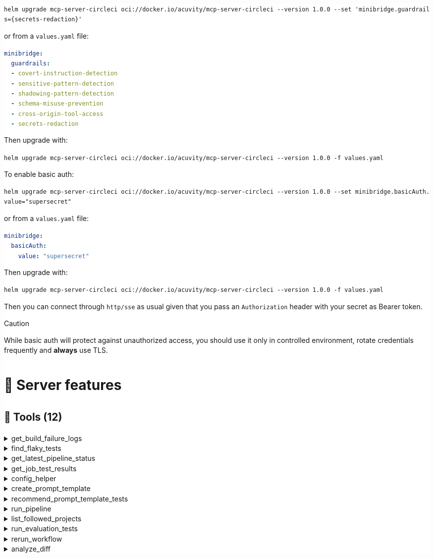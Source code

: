 ```console
helm upgrade mcp-server-circleci oci://docker.io/acuvity/mcp-server-circleci --version 1.0.0 --set 'minibridge.guardrails={secrets-redaction}'
```

or from a `values.yaml` file:

```yaml
minibridge:
  guardrails:
  - covert-instruction-detection
  - sensitive-pattern-detection
  - shadowing-pattern-detection
  - schema-misuse-prevention
  - cross-origin-tool-access
  - secrets-redaction
```

Then upgrade with:

```console
helm upgrade mcp-server-circleci oci://docker.io/acuvity/mcp-server-circleci --version 1.0.0 -f values.yaml
```

To enable basic auth:

```console
helm upgrade mcp-server-circleci oci://docker.io/acuvity/mcp-server-circleci --version 1.0.0 --set minibridge.basicAuth.value="supersecret"
```

or from a `values.yaml` file:

```yaml
minibridge:
  basicAuth:
    value: "supersecret"
```

Then upgrade with:

```console
helm upgrade mcp-server-circleci oci://docker.io/acuvity/mcp-server-circleci --version 1.0.0 -f values.yaml
```

Then you can connect through `http/sse` as usual given that you pass an `Authorization` header with your secret as Bearer token.

> [!CAUTION]
> While basic auth will protect against unauthorized access, you should use it only in controlled environment,
> rotate credentials frequently and **always** use TLS.

# 🧠 Server features

## 🧰 Tools (12)
<details><summary>get_build_failure_logs</summary></details>
<details><summary>find_flaky_tests</summary></details>
<details><summary>get_latest_pipeline_status</summary></details>
<details><summary>get_job_test_results</summary></details>
<details><summary>config_helper</summary></details>
<details><summary>create_prompt_template</summary></details>
<details><summary>recommend_prompt_template_tests</summary></details>
<details><summary>run_pipeline</summary></details>
<details><summary>list_followed_projects</summary></details>
<details><summary>run_evaluation_tests</summary></details>
<details><summary>rerun_workflow</summary></details>
<details><summary>analyze_diff</summary></details>